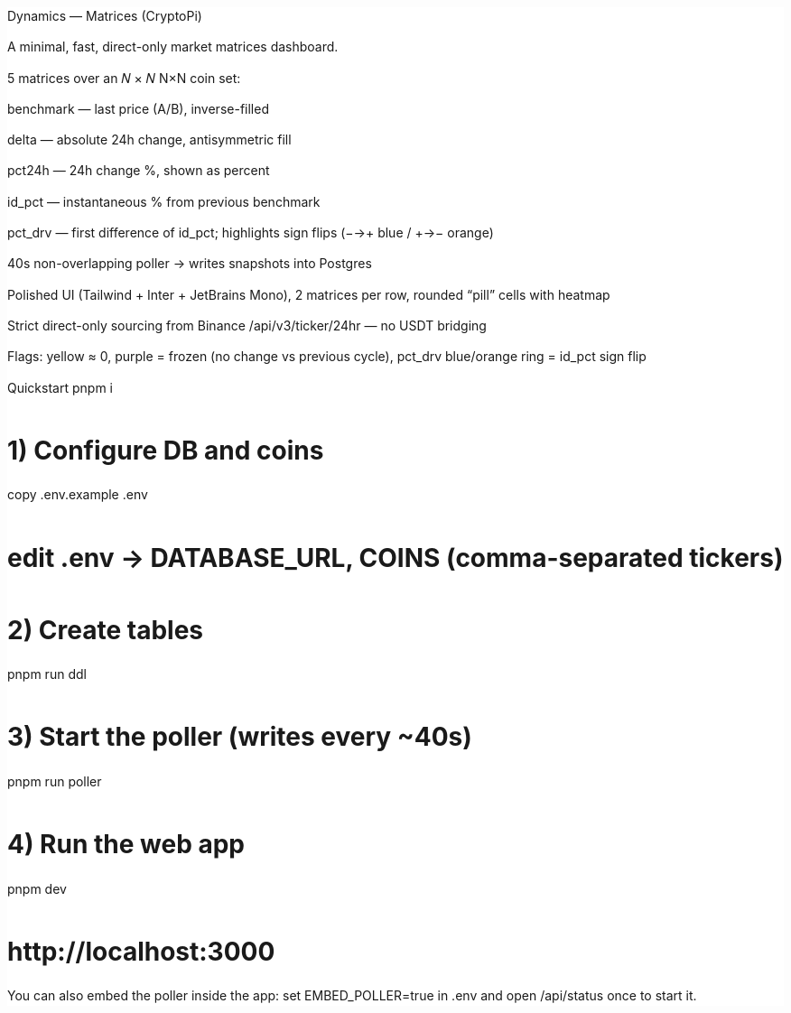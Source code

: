 Dynamics — Matrices (CryptoPi)

A minimal, fast, direct-only market matrices dashboard.

5 matrices over an 
𝑁
×
𝑁
N×N coin set:

benchmark — last price (A/B), inverse-filled

delta — absolute 24h change, antisymmetric fill

pct24h — 24h change %, shown as percent

id_pct — instantaneous % from previous benchmark

pct_drv — first difference of id_pct; highlights sign flips (−→+ blue / +→− orange)

40s non-overlapping poller → writes snapshots into Postgres

Polished UI (Tailwind + Inter + JetBrains Mono), 2 matrices per row, rounded “pill” cells with heatmap

Strict direct-only sourcing from Binance /api/v3/ticker/24hr — no USDT bridging

Flags: yellow ≈ 0, purple = frozen (no change vs previous cycle), pct_drv blue/orange ring = id_pct sign flip

Quickstart
pnpm i

# 1) Configure DB and coins
copy .env.example .env
# edit .env -> DATABASE_URL, COINS (comma-separated tickers)

# 2) Create tables
pnpm run ddl

# 3) Start the poller (writes every ~40s)
pnpm run poller

# 4) Run the web app
pnpm dev
# http://localhost:3000


You can also embed the poller inside the app: set EMBED_POLLER=true in .env and open /api/status once to start it.
